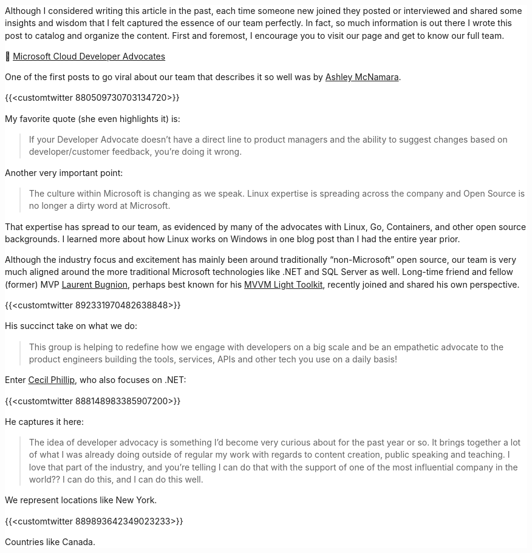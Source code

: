 Although I considered writing this article in the past, each time someone new joined they posted or interviewed and shared some insights and wisdom that I felt captured the essence of our team perfectly. In fact, so much information is out there I wrote this post to catalog and organize the content. First and foremost, I encourage you to visit our page and get to know our full team.

🔗 [Microsoft Cloud Developer Advocates](https://developer.microsoft.com/en-us/advocates/?utm_source=jeliknes&utm_medium=blog&utm_campaign=cdapost&WT.mc_id=cdapost-blog-jeliknes)

One of the first posts to go viral about our team that describes it so well was by <i class="fab fa-twitter"></i> [Ashley McNamara](https://twitter.com/ashleymcnamara).

{{<customtwitter 880509730703134720>}}

My favorite quote (she even highlights it) is:

> If your Developer Advocate doesn’t have a direct line to product managers and the ability to suggest changes based on developer/customer feedback, you’re doing it wrong.

Another very important point:

> The culture within Microsoft is changing as we speak. Linux expertise is spreading across the company and Open Source is no longer a dirty word at Microsoft.

That expertise has spread to our team, as evidenced by many of the advocates with Linux, Go, Containers, and other open source backgrounds. I learned more about how Linux works on Windows in one blog post than I had the entire year prior.

Although the industry focus and excitement has mainly been around traditionally “non-Microsoft” open source, our team is very much aligned around the more traditional Microsoft technologies like .NET and SQL Server as well. Long-time friend and fellow (former) MVP <i class="fab fa-twitter"></i> [Laurent Bugnion](https://twitter.com/LBugnion), perhaps best known for his [MVVM Light Toolkit](http://www.mvvmlight.net/), recently joined and shared his own perspective.

{{<customtwitter 892331970482638848>}}

His succinct take on what we do:

> This group is helping to redefine how we engage with developers on a big scale and be an empathetic advocate to the product engineers building the tools, services, APIs and other tech you use on a daily basis!

Enter <i class="fab fa-twitter"></i> [Cecil Phillip](https://twitter.com/cecilphillip), who also focuses on .NET:

{{<customtwitter 888148983385907200>}}

He captures it here:

> The idea of developer advocacy is something I’d become very curious about for the past year or so. It brings together a lot of what I was already doing outside of regular my work with regards to content creation, public speaking and teaching. I love that part of the industry, and you’re telling I can do that with the support of one of the most influential company in the world?? I can do this, and I can do this well.

We represent locations like New York.

{{<customtwitter 889893642349023233>}}

Countries like Canada.
